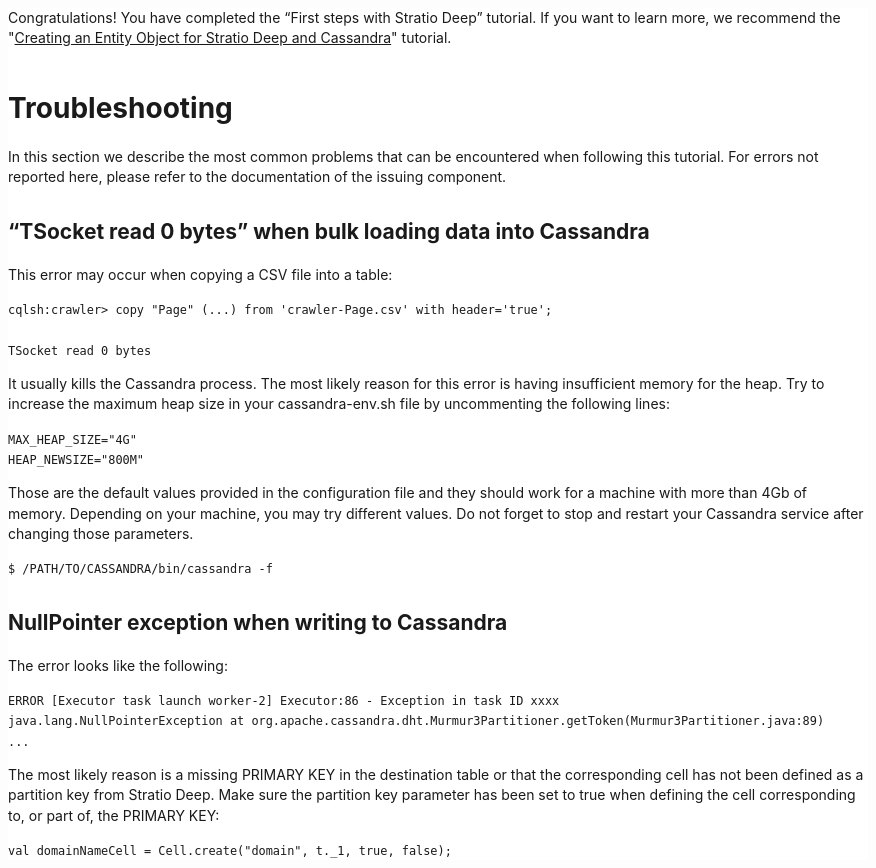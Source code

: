 Congratulations! You have completed the “First steps with Stratio Deep” tutorial. If you want to 
learn more, we recommend the "[Creating an Entity Object for Stratio Deep and Cassandra](t30-entity-object-cassandra.html "Creating an Entity Object for Stratio Deep and Cassandra")" tutorial.

Troubleshooting
===============

In this section we describe the most common problems that can be encountered when following this tutorial. For 
errors not reported here, please refer to the documentation of the issuing component.

“TSocket read 0 bytes” when bulk loading data into Cassandra
------------------------------------------------------------

This error may occur when copying a CSV file into a table:

~~~~ {code}
cqlsh:crawler> copy "Page" (...) from 'crawler-Page.csv' with header='true';

TSocket read 0 bytes
~~~~

It usually kills the Cassandra process. The most likely reason for this error is having insufficient memory 
for the heap. Try to increase the maximum heap size in your cassandra-env.sh file by uncommenting the following lines:

~~~~ {prettyprint lang-sh}
MAX_HEAP_SIZE="4G"
HEAP_NEWSIZE="800M"
~~~~

Those are the default values provided in the configuration file and they should work for a machine with 
more than 4Gb of memory. Depending on your machine, you may try different values. Do not forget to stop 
and restart your Cassandra service after changing those parameters.

~~~~ {code}
$ /PATH/TO/CASSANDRA/bin/cassandra -f
~~~~

NullPointer exception when writing to Cassandra
-----------------------------------------------

The error looks like the following:

~~~~ {code}
ERROR [Executor task launch worker-2] Executor:86 - Exception in task ID xxxx
java.lang.NullPointerException at org.apache.cassandra.dht.Murmur3Partitioner.getToken(Murmur3Partitioner.java:89)
...
~~~~

The most likely reason is a missing PRIMARY KEY in the destination table or that the corresponding cell has 
not been defined as a partition key from Stratio Deep. Make sure the partition key parameter has been set to 
true when defining the cell corresponding to, or part of, the PRIMARY KEY:

~~~~ {code}
val domainNameCell = Cell.create("domain", t._1, true, false);
~~~~
